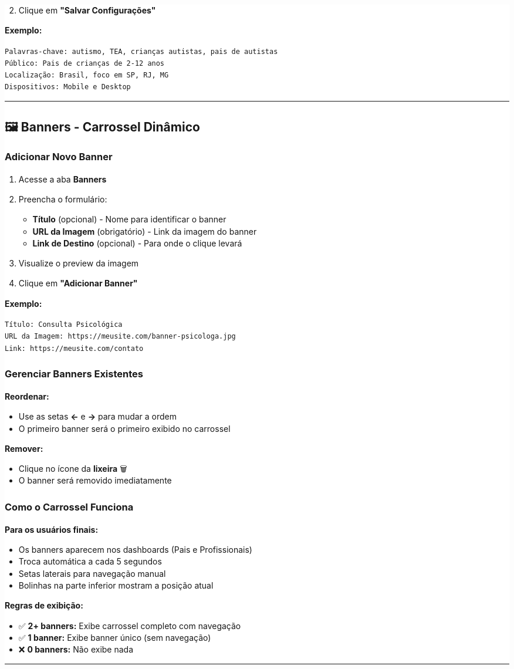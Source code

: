 2. Clique em **"Salvar Configurações"**

**Exemplo:**
```
Palavras-chave: autismo, TEA, crianças autistas, pais de autistas
Público: Pais de crianças de 2-12 anos
Localização: Brasil, foco em SP, RJ, MG
Dispositivos: Mobile e Desktop
```

---

## 🖼️ Banners - Carrossel Dinâmico

### Adicionar Novo Banner

1. Acesse a aba **Banners**
2. Preencha o formulário:
   - **Título** (opcional) - Nome para identificar o banner
   - **URL da Imagem** (obrigatório) - Link da imagem do banner
   - **Link de Destino** (opcional) - Para onde o clique levará

3. Visualize o preview da imagem
4. Clique em **"Adicionar Banner"**

**Exemplo:**
```
Título: Consulta Psicológica
URL da Imagem: https://meusite.com/banner-psicologa.jpg
Link: https://meusite.com/contato
```

### Gerenciar Banners Existentes

**Reordenar:**
- Use as setas **←** e **→** para mudar a ordem
- O primeiro banner será o primeiro exibido no carrossel

**Remover:**
- Clique no ícone da **lixeira** 🗑️
- O banner será removido imediatamente

### Como o Carrossel Funciona

**Para os usuários finais:**
- Os banners aparecem nos dashboards (Pais e Profissionais)
- Troca automática a cada 5 segundos
- Setas laterais para navegação manual
- Bolinhas na parte inferior mostram a posição atual

**Regras de exibição:**
- ✅ **2+ banners:** Exibe carrossel completo com navegação
- ✅ **1 banner:** Exibe banner único (sem navegação)
- ❌ **0 banners:** Não exibe nada

---